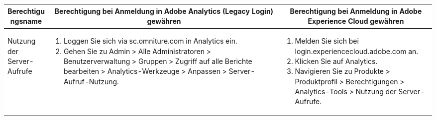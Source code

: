 <table id="table_86256AD8B4554F369439A8FDF2F545E1"> 
 <thead> 
  <tr> 
   <th colname="col1" class="entry"> Berechtigungsname </th> 
   <th colname="col3" class="entry"> Berechtigung bei Anmeldung in Adobe Analytics (Legacy Login) gewähren </th> 
   <th colname="col4" class="entry"> Berechtigung bei Anmeldung in Adobe Experience Cloud gewähren </th> 
  </tr> 
 </thead>
 <tbody> 
  <tr> 
   <td colname="col1"> <p>Nutzung der Server-Aufrufe </p> </td> 
   <td colname="col3"> 
    <ol id="ol_13A984328D264488B7045DC7521A5F55"> 
     <li id="li_ACDA518C7D184084AC1DFA7B38C67314">Loggen Sie sich via sc.omniture.com in Analytics ein. </li> 
     <li id="li_066D90AB071941C3869EDAFCE981707A">Gehen Sie zu <span class="ignoretag"> <span class="uicontrol"> Admin</span> &gt; <span class="uicontrol">Alle Administratoren</span> &gt; <span class="uicontrol">Benutzerverwaltung</span> &gt; <span class="uicontrol">Gruppen</span> &gt; <span class="uicontrol">Zugriff auf alle Berichte bearbeiten</span> &gt; <span class="uicontrol">Analytics-Werkzeuge</span> &gt; <span class="uicontrol">Anpassen</span> &gt; <span class="uicontrol">Server-Aufruf-Nutzung</span></span>. </li> 
    </ol> </td> 
   <td colname="col4"> 
    <ol id="ol_518673ED323A4C5993A3B9F4BA09E405"> 
     <li id="li_56FF685A3B454ECEA5F16BB591A60034">Melden Sie sich bei login.experiencecloud.adobe.com an.</li> 
     <li id="li_FA1AE0F19DEF4AB2AA77B22CCA2995F9">Klicken Sie auf <span class="uicontrol">Analytics</span>. </li> 
     <li id="li_22A4CBB84B5A451780873BBE67E6E6EF">Navigieren Sie zu <span class="ignoretag"> <span class="uicontrol"> Produkte</span> &gt; <span class="uicontrol">Produktprofil</span> &gt; <span class="uicontrol">Berechtigungen</span> &gt; <span class="uicontrol">Analytics-Tools</span> &gt; <span class="uicontrol">Nutzung der Server-Aufrufe</span></span>. </li> 
    </ol> </td> 
  </tr> 
 </tbody> 
</table>
